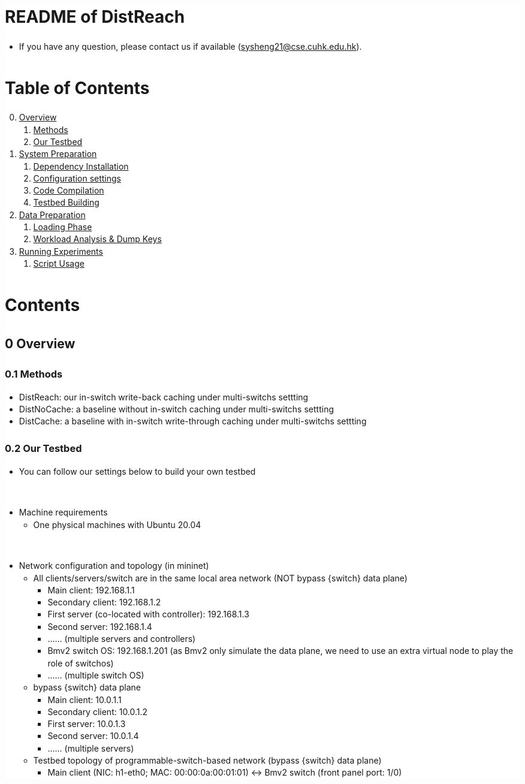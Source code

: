 # README of DistReach

- If you have any question, please contact us if available (sysheng21@cse.cuhk.edu.hk).

# Table of Contents

0. [Overview](#0-overview)
	1. [Methods](#01-methods)
	2. [Our Testbed](#02-our-testbed)
1. [System Preparation](#1-system-preparation)
	1. [Dependency Installation](#11-dependency-installation)
	2. [Configuration settings](#12-configuration-settings)
	3. [Code Compilation](#13-code-compilation)
	4. [Testbed Building](#14-testbed-building)
2. [Data Preparation](#2-data-preparation)
	1. [Loading Phase](#21-loading-phase)
	2. [Workload Analysis & Dump Keys](#22-workload-analysis--dump-keys)
3. [Running Experiments](#3-running-experiments)
	1. [Script Usage](#31-script-usage)






# Contents

## 0 Overview

### 0.1 Methods

- DistReach: our in-switch write-back caching under multi-switchs settting
- DistNoCache: a baseline without in-switch caching under multi-switchs settting
- DistCache: a baseline with in-switch write-through caching under multi-switchs settting

### 0.2 Our Testbed

- You can follow our settings below to build your own testbed

</br>

- Machine requirements
	+ One physical machines with Ubuntu 20.04

</br>

- Network configuration and topology (in mininet)
	+ All clients/servers/switch are in the same local area network (NOT bypass {switch} data plane)
		* Main client: 192.168.1.1
		* Secondary client: 192.168.1.2
		* First server (co-located with controller): 192.168.1.3
		* Second server: 192.168.1.4
		* ...... (multiple servers and controllers)
		* Bmv2 switch OS: 192.168.1.201 (as Bmv2 only simulate the data plane, we need to use an extra virtual node to play the role of switchos)
		* ...... (multiple switch OS)
	+ bypass {switch} data plane
		* Main client: 10.0.1.1
		* Secondary client: 10.0.1.2
		* First server: 10.0.1.3
		* Second server: 10.0.1.4
		* ...... (multiple servers)
	+ Testbed topology of programmable-switch-based network (bypass {switch} data plane)
		* Main client (NIC: h1-eth0; MAC: 00:00:0a:00:01:01) <-> Bmv2 switch (front panel port: 1/0)